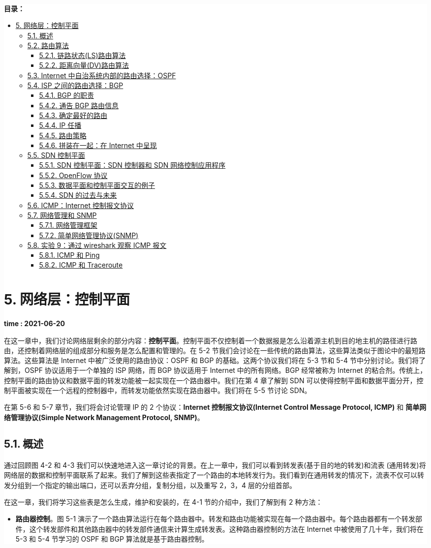 **目录：**

- [5. 网络层：控制平面](#5-网络层控制平面)
  - [5.1. 概述](#51-概述)
  - [5.2. 路由算法](#52-路由算法)
    - [5.2.1. 链路状态(LS)路由算法](#521-链路状态ls路由算法)
    - [5.2.2. 距离向量(DV)路由算法](#522-距离向量dv路由算法)
  - [5.3. Internet 中自治系统内部的路由选择：OSPF](#53-internet-中自治系统内部的路由选择ospf)
  - [5.4. ISP 之间的路由选择：BGP](#54-isp-之间的路由选择bgp)
    - [5.4.1. BGP 的职责](#541-bgp-的职责)
    - [5.4.2. 通告 BGP 路由信息](#542-通告-bgp-路由信息)
    - [5.4.3. 确定最好的路由](#543-确定最好的路由)
    - [5.4.4. IP 任播](#544-ip-任播)
    - [5.4.5. 路由策略](#545-路由策略)
    - [5.4.6. 拼装在一起：在 Internet 中呈现](#546-拼装在一起在-internet-中呈现)
  - [5.5. SDN 控制平面](#55-sdn-控制平面)
    - [5.5.1. SDN 控制平面：SDN 控制器和 SDN 网络控制应用程序](#551-sdn-控制平面sdn-控制器和-sdn-网络控制应用程序)
    - [5.5.2. OpenFlow 协议](#552-openflow-协议)
    - [5.5.3. 数据平面和控制平面交互的例子](#553-数据平面和控制平面交互的例子)
    - [5.5.4. SDN 的过去与未来](#554-sdn-的过去与未来)
  - [5.6. ICMP：Internet 控制报文协议](#56-icmpinternet-控制报文协议)
  - [5.7. 网络管理和 SNMP](#57-网络管理和-snmp)
    - [5.7.1. 网络管理框架](#571-网络管理框架)
    - [5.7.2. 简单网络管理协议(SNMP)](#572-简单网络管理协议snmp)
  - [5.8. 实验 9：通过 wireshark 观察 ICMP 报文](#58-实验-9通过-wireshark-观察-icmp-报文)
    - [5.8.1. ICMP 和 Ping](#581-icmp-和-ping)
    - [5.8.2. ICMP 和 Traceroute](#582-icmp-和-traceroute)

# 5. 网络层：控制平面

**time : 2021-06-20**

在这一章中，我们讨论网络层剩余的部分内容：**控制平面**。控制平面不仅控制着一个数据报是怎么沿着源主机到目的地主机的路径进行路由，还控制着网络层的组成部分和服务是怎么配置和管理的。在 5-2 节我们会讨论在一些传统的路由算法，这些算法类似于图论中的最短路算法。这些算法是 Internet 中被广泛使用的路由协议：OSPF 和 BGP 的基础。这两个协议我们将在 5-3 节和 5-4 节中分别讨论。我们将了解到，OSPF 协议适用于一个单独的 ISP 网络，而 BGP 协议适用于 Internet 中的所有网络。BGP 经常被称为 Internet 的粘合剂。传统上，控制平面的路由协议和数据平面的转发功能被一起实现在一个路由器中。我们在第 4 章了解到 SDN 可以使得控制平面和数据平面分开，控制平面被实现在一个远程的控制器中，而转发功能依然实现在路由器中。我们将在 5-5 节讨论 SDN。

在第 5-6 和 5-7 章节，我们将会讨论管理 IP 的 2 个协议：**Internet 控制报文协议(Internet Control Message Protocol, ICMP)** 和 **简单网络管理协议(Simple Network Management Protocol, SNMP)**。

## 5.1. 概述

通过回顾图 4-2 和 4-3 我们可以快速地进入这一章讨论的背景。在上一章中，我们可以看到转发表(基于目的地的转发)和流表
(通用转发)将网络层的数据和控制平面联系了起来。我们了解到这些表指定了一个路由的本地转发行为。我们看到在通用转发的情况下，流表不仅可以转发分组到一个指定的输出端口，还可以丢弃分组，复制分组，以及重写 2，3，4 层的分组首部。

在这一章，我们将学习这些表是怎么生成，维护和安装的，在 4-1 节的介绍中，我们了解到有 2 种方法：

- **路由器控制**。图 5-1 演示了一个路由算法运行在每个路由器中。转发和路由功能被实现在每一个路由器中。每个路由器都有一个转发部件，这个转发部件和其他路由器中的转发部件通信来计算生成转发表。这种路由器控制的方法在 Internet 中被使用了几十年，我们将在 5-3 和 5-4 节学习的 OSPF 和 BGP 算法就是基于路由器控制。
